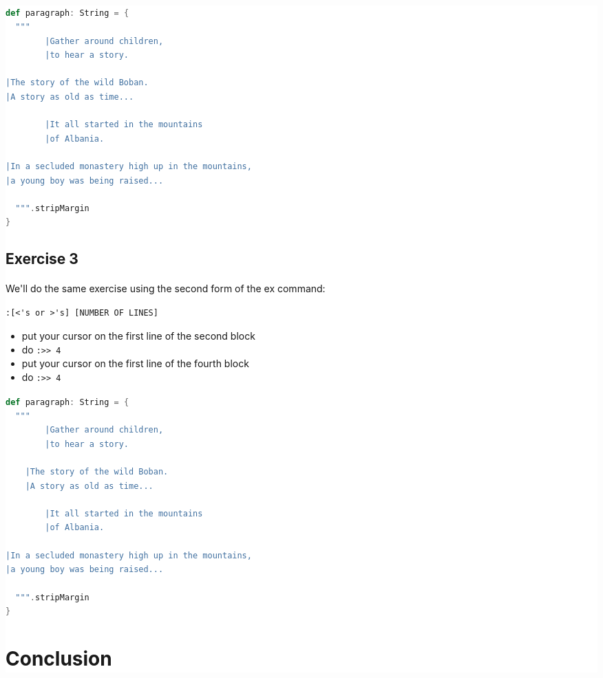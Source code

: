 ```scala
def paragraph: String = {
  """
        |Gather around children,
        |to hear a story.

|The story of the wild Boban.
|A story as old as time...

        |It all started in the mountains
        |of Albania.

|In a secluded monastery high up in the mountains, 
|a young boy was being raised...

  """.stripMargin
}
```

## Exercise 3

We'll do the same exercise using the second form of the ex command:

```
:[<'s or >'s] [NUMBER OF LINES]
```

- put your cursor on the first line of the second block
- do `:>> 4`
- put your cursor on the first line of the fourth block
- do `:>> 4`

```scala
def paragraph: String = {
  """
        |Gather around children,
        |to hear a story.

    |The story of the wild Boban.
    |A story as old as time...

        |It all started in the mountains
        |of Albania.

|In a secluded monastery high up in the mountains, 
|a young boy was being raised...

  """.stripMargin
}
```

# Conclusion
